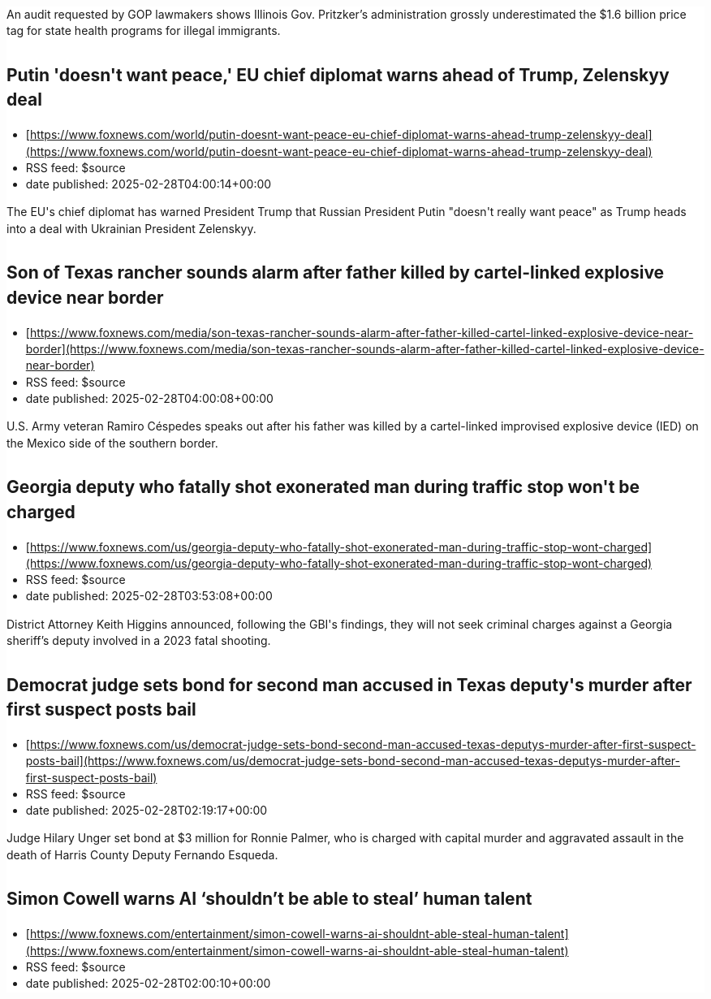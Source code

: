 An audit requested by GOP lawmakers shows Illinois Gov. Pritzker’s administration grossly underestimated the $1.6 billion price tag for state health programs for illegal immigrants.

## Putin 'doesn't want peace,' EU chief diplomat warns ahead of Trump, Zelenskyy deal
 - [https://www.foxnews.com/world/putin-doesnt-want-peace-eu-chief-diplomat-warns-ahead-trump-zelenskyy-deal](https://www.foxnews.com/world/putin-doesnt-want-peace-eu-chief-diplomat-warns-ahead-trump-zelenskyy-deal)
 - RSS feed: $source
 - date published: 2025-02-28T04:00:14+00:00

The EU&apos;s chief diplomat has warned President Trump that Russian President Putin &quot;doesn&apos;t really want peace&quot; as Trump heads into a deal with Ukrainian President Zelenskyy.

## Son of Texas rancher sounds alarm after father killed by cartel-linked explosive device near border
 - [https://www.foxnews.com/media/son-texas-rancher-sounds-alarm-after-father-killed-cartel-linked-explosive-device-near-border](https://www.foxnews.com/media/son-texas-rancher-sounds-alarm-after-father-killed-cartel-linked-explosive-device-near-border)
 - RSS feed: $source
 - date published: 2025-02-28T04:00:08+00:00

U.S. Army veteran Ramiro Céspedes speaks out after his father was killed by a cartel-linked improvised explosive device (IED) on the Mexico side of the southern border.

## Georgia deputy who fatally shot exonerated man during traffic stop won't be charged
 - [https://www.foxnews.com/us/georgia-deputy-who-fatally-shot-exonerated-man-during-traffic-stop-wont-charged](https://www.foxnews.com/us/georgia-deputy-who-fatally-shot-exonerated-man-during-traffic-stop-wont-charged)
 - RSS feed: $source
 - date published: 2025-02-28T03:53:08+00:00

District Attorney Keith Higgins announced, following the GBI&apos;s findings, they will not seek criminal charges against a Georgia sheriff’s deputy involved in a 2023 fatal shooting.

## Democrat judge sets bond for second man accused in Texas deputy's murder after first suspect posts bail
 - [https://www.foxnews.com/us/democrat-judge-sets-bond-second-man-accused-texas-deputys-murder-after-first-suspect-posts-bail](https://www.foxnews.com/us/democrat-judge-sets-bond-second-man-accused-texas-deputys-murder-after-first-suspect-posts-bail)
 - RSS feed: $source
 - date published: 2025-02-28T02:19:17+00:00

Judge Hilary Unger set bond at $3 million for Ronnie Palmer, who is charged with capital murder and aggravated assault in the death of Harris County Deputy Fernando Esqueda.

## Simon Cowell warns AI ‘shouldn’t be able to steal’ human talent
 - [https://www.foxnews.com/entertainment/simon-cowell-warns-ai-shouldnt-able-steal-human-talent](https://www.foxnews.com/entertainment/simon-cowell-warns-ai-shouldnt-able-steal-human-talent)
 - RSS feed: $source
 - date published: 2025-02-28T02:00:10+00:00

